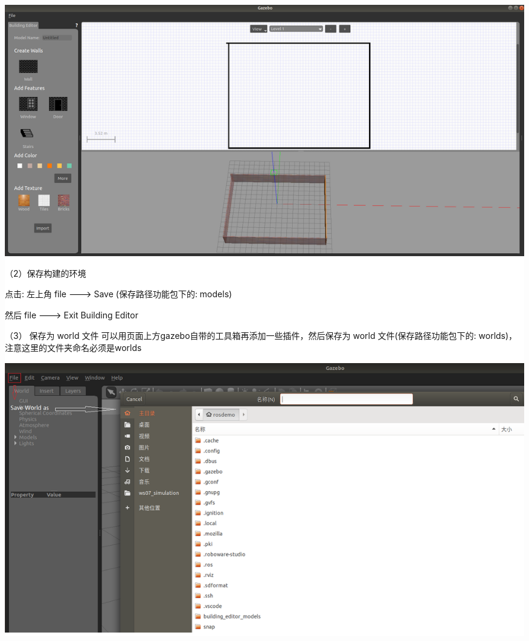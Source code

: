 ![](imag/54gazebo.jpg)

（2）保存构建的环境

点击: 左上角 file ---> Save (保存路径功能包下的: models)

然后 file ---> Exit Building Editor

（3） 保存为 world 文件
可以用页面上方gazebo自带的工具箱再添加一些插件，然后保存为 world 文件(保存路径功能包下的: worlds)，注意这里的文件夹命名必须是worlds

![](imag/55gazebo保存.jpg)
